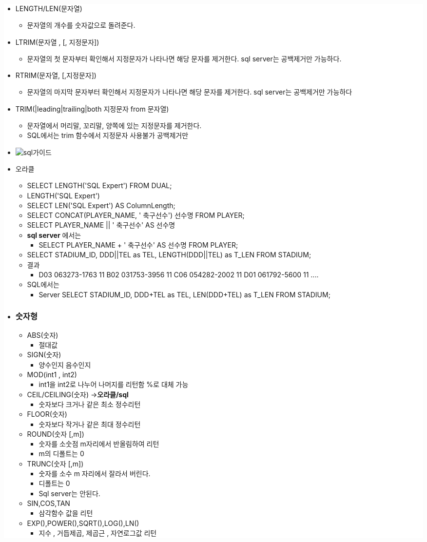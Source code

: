   - LENGTH/LEN(문자열)

    - 문자열의 개수를 숫자값으로 돌려준다.

  - LTRIM(문자열 , [, 지정문자])

    - 문자열의 첫 문자부터 확인해서 지정문자가 나타나면 해당 문자를 제거한다. sql server는 공백제거만 가능하다.

  - RTRIM(문자열, [,지정문자])

    - 문자열의 마지막 문자부터 확인해서 지정문자가 나타나면 해당 문자를 제거한다. sql server는 공백제거만 가능하다

  - TRIM(|leading|trailing|both 지정문자 from 문자열)

    - 문자열에서 머리말, 꼬리말, 양쪽에 있는 지정문자를 제거한다.
    - SQL에서는 trim 함수에서 지정문자 사용불가 공백제거만

    

- ![sql가이드](http://www.dbguide.net/publishing/img/knowledge/SQL_183.jpg)

- 오라클

  - SELECT LENGTH('SQL Expert') FROM DUAL;
  - LENGTH('SQL Expert') 
  -  SELECT LEN('SQL Expert') AS ColumnLength;
  - SELECT CONCAT(PLAYER_NAME, ' 축구선수') 선수명 FROM PLAYER;
  -  SELECT PLAYER_NAME || ' 축구선수' AS 선수명 
    - **sql server** 에서는
      - SELECT PLAYER_NAME + ' 축구선수' AS 선수명 FROM PLAYER;
  -  SELECT STADIUM_ID, DDD||TEL as TEL, LENGTH(DDD||TEL) as T_LEN
     FROM STADIUM;
    - 결과
      - D03 063273-1763 11
        B02 031753-3956 11 
        C06 054282-2002 11 
        D01 061792-5600 11 ....
    - SQL에서는
      -  Server SELECT STADIUM_ID, DDD+TEL as TEL, LEN(DDD+TEL) as T_LEN 
        FROM STADIUM;

- ### 숫자형

  - ABS(숫자)
    - 절대값
  - SIGN(숫자)
    - 양수인지 음수인지
  - MOD(int1 , int2)
    - int1을 int2로 나누어 나머지를 리턴함 %로 대체 가능
  - CEIL/CEILING(숫자) ->**오라클/sql**
    - 숫자보다 크거나 같은 최소 정수리턴
  - FLOOR(숫자)
    - 숫자보다 작거나 같은 최대 정수리턴
  - ROUND(숫자 [,m])
    - 숫자를 소숫점 m자리에서 반올림하여 리턴
    - m의 디폴트는 0
  - TRUNC(숫자 [,m])
    - 숫자를 소수 m 자리에서 잘라서 버린다.
    - 디폴트는 0 
    - Sql server는 안된다.
  - SIN,COS,TAN
    - 삼각함수 값을 리턴
  - EXP(),POWER(),SQRT(),LOG(),LN()
    - 지수 , 거듭제곱, 제곱근 , 자연로그값 리턴 

